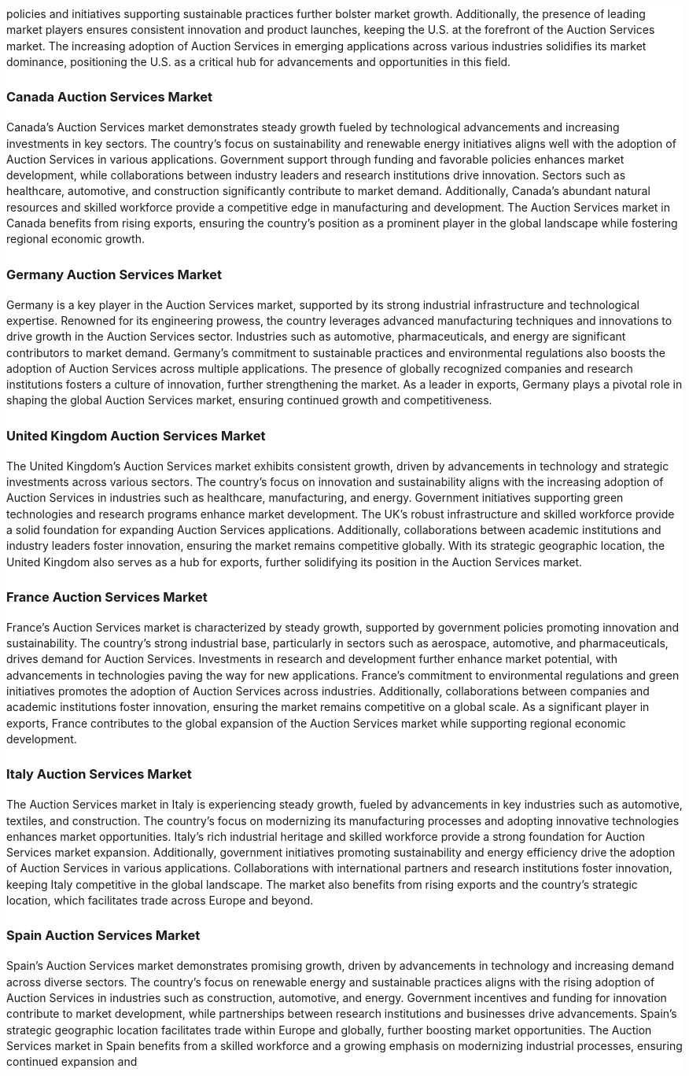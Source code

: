 policies and initiatives supporting sustainable practices further bolster market growth. Additionally, the presence of leading market players ensures consistent innovation and product launches, keeping the U.S. at the forefront of the Auction Services market. The increasing adoption of Auction Services in emerging applications across various industries solidifies its market dominance, positioning the U.S. as a critical hub for advancements and opportunities in this field.</p><h3>Canada Auction Services Market</h3><p>Canada&rsquo;s Auction Services market demonstrates steady growth fueled by technological advancements and increasing investments in key sectors. The country&rsquo;s focus on sustainability and renewable energy initiatives aligns well with the adoption of Auction Services in various applications. Government support through funding and favorable policies enhances market development, while collaborations between industry leaders and research institutions drive innovation. Sectors such as healthcare, automotive, and construction significantly contribute to market demand. Additionally, Canada&rsquo;s abundant natural resources and skilled workforce provide a competitive edge in manufacturing and development. The Auction Services market in Canada benefits from rising exports, ensuring the country&rsquo;s position as a prominent player in the global landscape while fostering regional economic growth.</p><h3>Germany Auction Services Market</h3><p>Germany is a key player in the Auction Services market, supported by its strong industrial infrastructure and technological expertise. Renowned for its engineering prowess, the country leverages advanced manufacturing techniques and innovations to drive growth in the Auction Services sector. Industries such as automotive, pharmaceuticals, and energy are significant contributors to market demand. Germany&rsquo;s commitment to sustainable practices and environmental regulations also boosts the adoption of Auction Services across multiple applications. The presence of globally recognized companies and research institutions fosters a culture of innovation, further strengthening the market. As a leader in exports, Germany plays a pivotal role in shaping the global Auction Services market, ensuring continued growth and competitiveness.</p><h3>United Kingdom Auction Services Market</h3><p>The United Kingdom&rsquo;s Auction Services market exhibits consistent growth, driven by advancements in technology and strategic investments across various sectors. The country&rsquo;s focus on innovation and sustainability aligns with the increasing adoption of Auction Services in industries such as healthcare, manufacturing, and energy. Government initiatives supporting green technologies and research programs enhance market development. The UK&rsquo;s robust infrastructure and skilled workforce provide a solid foundation for expanding Auction Services applications. Additionally, collaborations between academic institutions and industry leaders foster innovation, ensuring the market remains competitive globally. With its strategic geographic location, the United Kingdom also serves as a hub for exports, further solidifying its position in the Auction Services market.</p><h3>France Auction Services Market</h3><p>France&rsquo;s Auction Services market is characterized by steady growth, supported by government policies promoting innovation and sustainability. The country&rsquo;s strong industrial base, particularly in sectors such as aerospace, automotive, and pharmaceuticals, drives demand for Auction Services. Investments in research and development further enhance market potential, with advancements in technologies paving the way for new applications. France&rsquo;s commitment to environmental regulations and green initiatives promotes the adoption of Auction Services across industries. Additionally, collaborations between companies and academic institutions foster innovation, ensuring the market remains competitive on a global scale. As a significant player in exports, France contributes to the global expansion of the Auction Services market while supporting regional economic development.</p><h3>Italy Auction Services Market</h3><p>The Auction Services market in Italy is experiencing steady growth, fueled by advancements in key industries such as automotive, textiles, and construction. The country&rsquo;s focus on modernizing its manufacturing processes and adopting innovative technologies enhances market opportunities. Italy&rsquo;s rich industrial heritage and skilled workforce provide a strong foundation for Auction Services market expansion. Additionally, government initiatives promoting sustainability and energy efficiency drive the adoption of Auction Services in various applications. Collaborations with international partners and research institutions foster innovation, keeping Italy competitive in the global landscape. The market also benefits from rising exports and the country&rsquo;s strategic location, which facilitates trade across Europe and beyond.</p><h3>Spain Auction Services Market</h3><p>Spain&rsquo;s Auction Services market demonstrates promising growth, driven by advancements in technology and increasing demand across diverse sectors. The country&rsquo;s focus on renewable energy and sustainable practices aligns with the rising adoption of Auction Services in industries such as construction, automotive, and energy. Government incentives and funding for innovation contribute to market development, while partnerships between research institutions and businesses drive advancements. Spain&rsquo;s strategic geographic location facilitates trade within Europe and globally, further boosting market opportunities. The Auction Services market in Spain benefits from a skilled workforce and a growing emphasis on modernizing industrial processes, ensuring continued expansion and